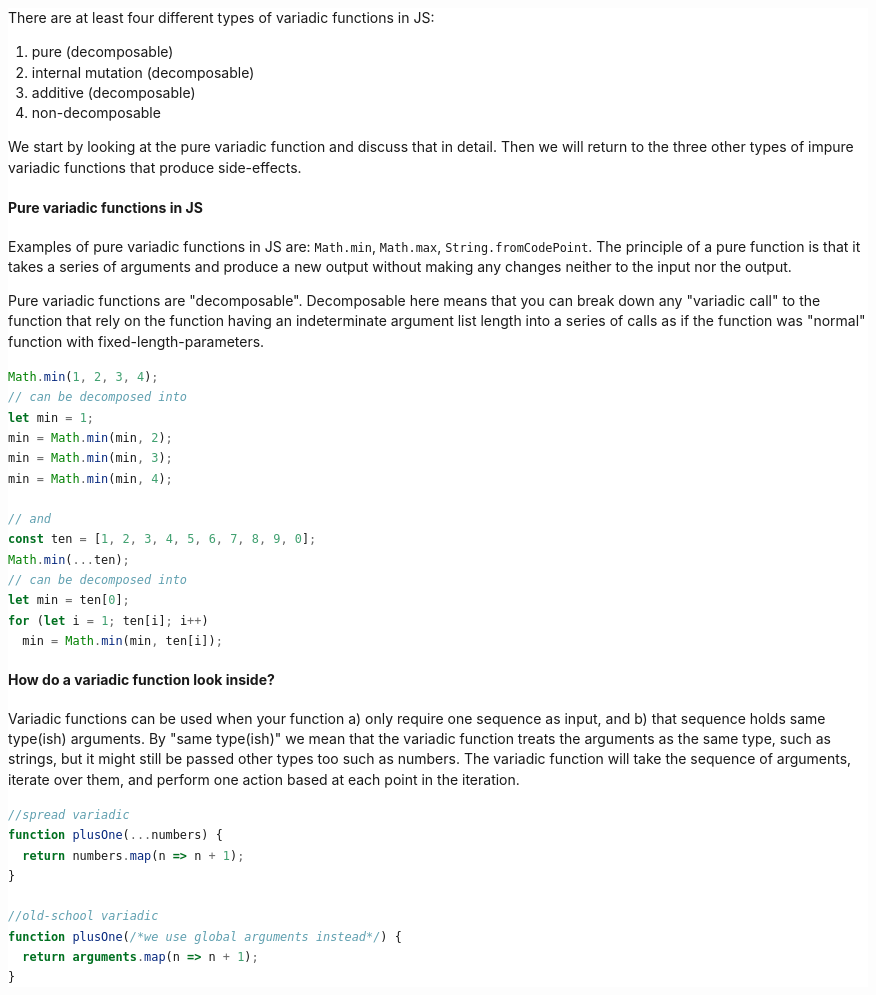 There are at least four different types of variadic functions in JS:

1. pure (decomposable)
2. internal mutation (decomposable)
3. additive (decomposable)
4. non-decomposable

We start by looking at the pure variadic function and discuss that in detail. Then we will return to the three other types of impure variadic functions that produce side-effects.

#### Pure variadic functions in JS

Examples of pure variadic functions in JS are: `Math.min`, `Math.max`, `String.fromCodePoint`. The principle of a pure function is that it takes a series of arguments and produce a new output without making any changes neither to the input nor the output.

Pure variadic functions are "decomposable". Decomposable here means that you can break down any "variadic call" to the function that rely on the function having an indeterminate argument list length into a series of calls as if the function was "normal" function with fixed-length-parameters.

```javascript
Math.min(1, 2, 3, 4);
// can be decomposed into
let min = 1;
min = Math.min(min, 2);
min = Math.min(min, 3);
min = Math.min(min, 4);

// and
const ten = [1, 2, 3, 4, 5, 6, 7, 8, 9, 0];
Math.min(...ten);
// can be decomposed into
let min = ten[0];
for (let i = 1; ten[i]; i++)
  min = Math.min(min, ten[i]);
```

#### How do a variadic function look inside?

Variadic functions can be used when your function a) only require one sequence as input, and b) that sequence holds same type(ish) arguments. By "same type(ish)" we mean that the variadic function treats the arguments as the same type, such as strings, but it might still be passed other types too such as numbers. The variadic function will take the sequence of arguments, iterate over them, and perform one action based at each point in the iteration.

```javascript
//spread variadic
function plusOne(...numbers) {
  return numbers.map(n => n + 1);
}

//old-school variadic
function plusOne(/*we use global arguments instead*/) {
  return arguments.map(n => n + 1);
}
```


[comment]: <> (#### What interface to put on my single-sequence function?)
[comment]: <> (But. Even though we *always* want to *internally* structure our function as if it was a variadic function, that doesn't mean that we want the *external* interface of our function to be variadic too. So, when do we want to *present* our function to our user programmers as variadic and when do we want the normal single-sequence function interface?)
[comment]: <> (The answer is half'n'half.)
[comment]: <> (You want the variadic interface for your function when you expect your function to be used *mostly* with:)
[comment]: <> (* arguments that are retrieved **individually** from different sources)
[comment]: <> (* &#40;which often correlate with just a couple/handful arguments&#41;.)
[comment]: <> (```javascript)
[comment]: <> (function variadic&#40;...numbers&#41;{)
[comment]: <> (  return numbers.map&#40;n => n+1&#41;;)
[comment]: <> (})
[comment]: <> (function normal&#40;...numbers&#41;{)
[comment]: <> (   return numbers.map&#40;n => n+1&#41;;)
[comment]: <> (})
[comment]: <> (function contextOfUseThatHoldsManyVariables&#40;&#41;{)
[comment]: <> (  const first = 0;)
[comment]: <> (  const secondAndThird = [1,2];)
[comment]: <> (  const weLikeThis = variadic&#40;first, ...secondAndThird&#41;;)
[comment]: <> (  const thisNotSoMuch = normal&#40;[first, ...secondAndThird]&#41;;)
[comment]: <> (})
[comment]: <> (```)
[comment]: <> (You want a normal, single-parameter-is-sequence interface for your function when you expect your function to be used *mostly* with:)
[comment]: <> (* **one** list of arguments)
[comment]: <> (* &#40;which often correlate with many arguments&#41;.)
[comment]: <> (```javascript)
[comment]: <> (function variadic&#40;...numbers&#41;{)
[comment]: <> (  return numbers.map&#40;n => n+1&#41;;)
[comment]: <> (})
[comment]: <> (function normal&#40;...numbers&#41;{)
[comment]: <> (   return numbers.map&#40;n => n+1&#41;;)
[comment]: <> (})
[comment]: <> (function contextOfUseWithASingleListVariable&#40;&#41;{)
[comment]: <> (  const allMyNumbers = [0, 1, 2];)
[comment]: <> (  const nowThisIsBetter = normal&#40;allMyNumbers&#41;;)
[comment]: <> (   const andNowThisNotSoMuch = variadic&#40;...allMyNumbers&#41;;)
[comment]: <> (})
[comment]: <> (```)
[comment]: <> (The difficult part here is that you *do not know in advance* exactly how your users will use your function. You have to guess. And speculate/analysize your function's "likely future use-cases". And that is as much art as science. Because your function will most likely be used in both situations, and so you will have to make a&#41; a guess as to which situation occurs most often in its future context of use and b&#41; an assumption about which situations the developer needs most guidance from the structure of your functions API.)
[comment]: <> (In addition to the actual use-cases, you also have to take into consideration your users syntactic preference. How do other similar functions in my library behave? How will my users "first try to use" my function? If I chose one alternative, will they be able to use it without "reading the manual"? Maybe 60% of my expert users *know* both variadic and normal invocation well and prefer variadic design, while 20% of my novice users *do not know* how to `apply` a variadic function to a single sequence variable, and therefore might exclude themselves from using your function &#40;in 20% of the usecases&#41;? Maybe you need 100% of your users because that is good for business? Or maybe it is good karma to nudge your novice developers in a different direction, just for now?)
[comment]: <> (And. The problems don't end here. This decision is also complicated by what *type* of variadic function you are making. But more on this shortly. First, we need to look deeper into `call` vs. `apply`.)